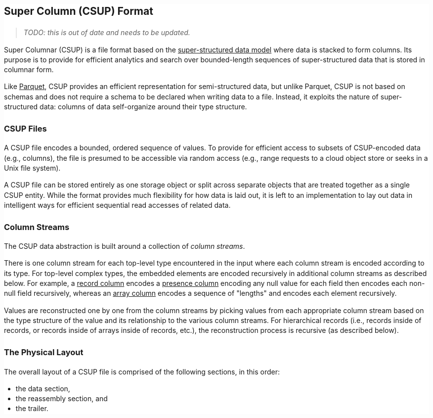 ## Super Column (CSUP) Format

> _TODO: this is out of date and needs to be updated._

Super Columnar (CSUP) is a file format based on
the [super-structured data model](model.md) where data is stacked to form columns.
Its purpose is to provide for efficient analytics and search over
bounded-length sequences of super-structured data
that is stored in columnar form.

Like [Parquet](https://github.com/apache/parquet-format),
CSUP provides an efficient representation for semi-structured data,
but unlike Parquet, CSUP is not based on schemas and does not require
a schema to be declared when writing data to a file.  Instead,
it exploits the nature of super-structured data: columns of data
self-organize around their type structure.

### CSUP Files

A CSUP file encodes a bounded, ordered sequence of values.
To provide for efficient access to subsets of CSUP-encoded data (e.g., columns),
the file is presumed to be accessible via random access
(e.g., range requests to a cloud object store or seeks in a Unix file system).

A CSUP file can be stored entirely as one storage object
or split across separate objects that are treated
together as a single CSUP entity.  While the format provides much flexibility
for how data is laid out, it is left to an implementation to lay out data
in intelligent ways for efficient sequential read accesses of related data.

### Column Streams

The CSUP data abstraction is built around a collection of _column streams_.

There is one column stream for each top-level type encountered in the input where
each column stream is encoded according to its type.  For top-level complex types,
the embedded elements are encoded recursively in additional column streams
as described below.  For example,
a [record column](#record-column) encodes a [presence column](#presence-columns) encoding any null value for
each field then encodes each non-null field recursively, whereas
an [array column](#array-column) encodes a sequence of "lengths" and encodes each
element recursively.

Values are reconstructed one by one from the column streams by picking values
from each appropriate column stream based on the type structure of the value and
its relationship to the various column streams.  For hierarchical records
(i.e., records inside of records, or records inside of arrays inside of records, etc.),
the reconstruction process is recursive (as described below).

### The Physical Layout

The overall layout of a CSUP file is comprised of the following sections,
in this order:
* the data section,
* the reassembly section, and
* the trailer.
